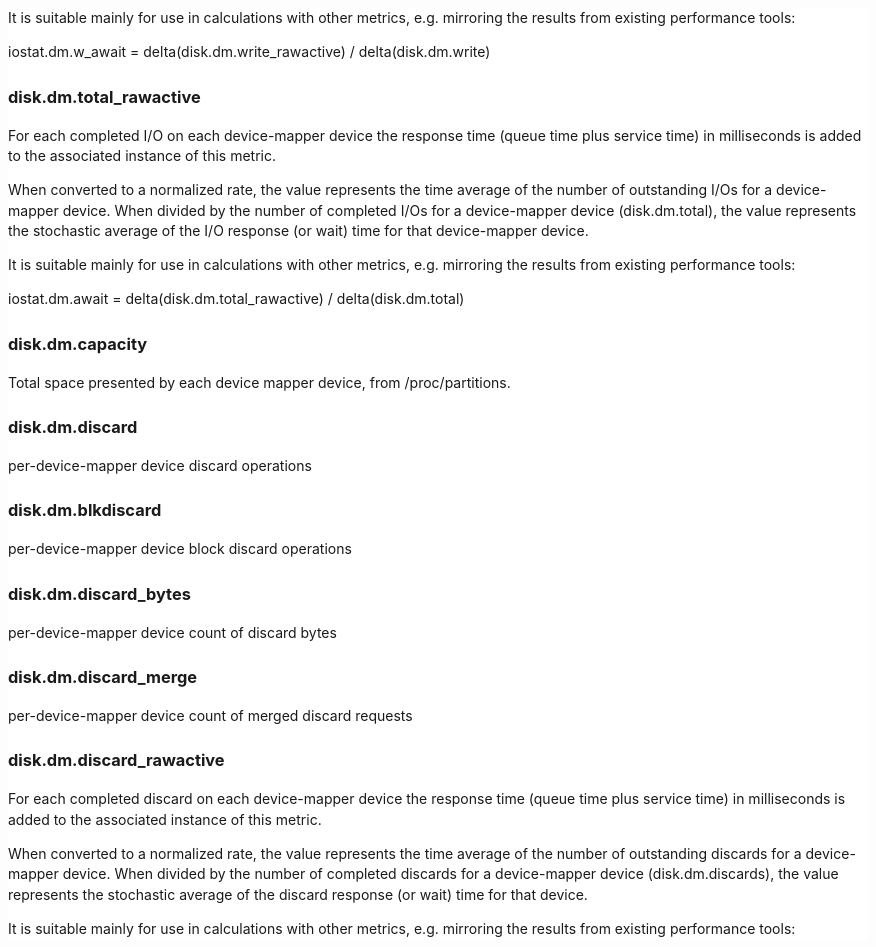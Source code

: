 It is suitable mainly for use in calculations with other metrics,
e.g. mirroring the results from existing performance tools:

 iostat.dm.w_await = delta(disk.dm.write_rawactive) / delta(disk.dm.write)

### disk.dm.total_rawactive

For each completed I/O on each device-mapper device the response time
(queue time plus service time) in milliseconds is added to the associated
instance of this metric.

When converted to a normalized rate, the value represents the time
average of the number of outstanding I/Os for a device-mapper device.
When divided by the number of completed I/Os for a device-mapper device
(disk.dm.total), the value represents the stochastic average of the I/O
response (or wait) time for that device-mapper device.

It is suitable mainly for use in calculations with other metrics,
e.g. mirroring the results from existing performance tools:

 iostat.dm.await = delta(disk.dm.total_rawactive) / delta(disk.dm.total)

### disk.dm.capacity

Total space presented by each device mapper device, from /proc/partitions.

### disk.dm.discard

per-device-mapper device discard operations

### disk.dm.blkdiscard

per-device-mapper device block discard operations

### disk.dm.discard_bytes

per-device-mapper device count of discard bytes

### disk.dm.discard_merge

per-device-mapper device count of merged discard requests

### disk.dm.discard_rawactive

For each completed discard on each device-mapper device the response time
(queue time plus service time) in milliseconds is added to the associated
instance of this metric.

When converted to a normalized rate, the value represents the time
average of the number of outstanding discards for a device-mapper device.
When divided by the number of completed discards for a device-mapper device
(disk.dm.discards), the value represents the stochastic average of the
discard response (or wait) time for that device.

It is suitable mainly for use in calculations with other metrics,
e.g. mirroring the results from existing performance tools:
